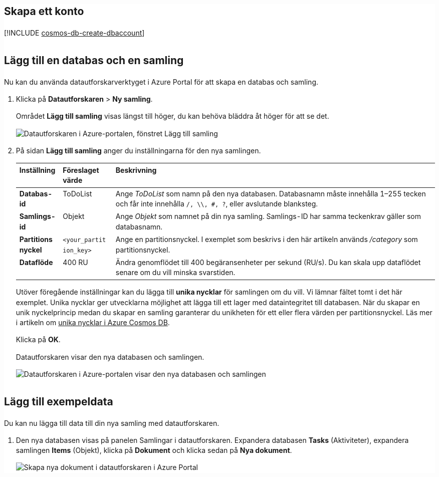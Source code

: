 <a id="create-account"></a>
## <a name="create-an-account"></a>Skapa ett konto

[!INCLUDE [cosmos-db-create-dbaccount](../../includes/cosmos-db-create-dbaccount.md)]

<a id="create-collection-database"></a>
## <a name="add-a-database-and-a-collection"></a>Lägg till en databas och en samling

Nu kan du använda datautforskarverktyget i Azure Portal för att skapa en databas och samling. 

1. Klicka på **Datautforskaren** > **Ny samling**. 
    
    Området **Lägg till samling** visas längst till höger, du kan behöva bläddra åt höger för att se det.

    ![Datautforskaren i Azure-portalen, fönstret Lägg till samling](./media/create-sql-api-dotnet/azure-cosmosdb-data-explorer-dotnet.png)

2. På sidan **Lägg till samling** anger du inställningarna för den nya samlingen.

    Inställning|Föreslaget värde|Beskrivning
    ---|---|---
    **Databas-id**|ToDoList|Ange *ToDoList* som namn på den nya databasen. Databasnamn måste innehålla 1–255 tecken och får inte innehålla `/, \\, #, ?`, eller avslutande blanksteg.
    **Samlings-id**|Objekt|Ange *Objekt* som namnet på din nya samling. Samlings-ID har samma teckenkrav gäller som databasnamn.
    **Partitionsnyckel**| `<your_partition_key>`| Ange en partitionsnyckel. I exemplet som beskrivs i den här artikeln används */category* som partitionsnyckel.
    **Dataflöde**|400 RU|Ändra genomflödet till 400 begäransenheter per sekund (RU/s). Du kan skala upp dataflödet senare om du vill minska svarstiden. 
    
    Utöver föregående inställningar kan du lägga till **unika nycklar** för samlingen om du vill. Vi lämnar fältet tomt i det här exemplet. Unika nycklar ger utvecklarna möjlighet att lägga till ett lager med dataintegritet till databasen. När du skapar en unik nyckelprincip medan du skapar en samling garanterar du unikheten för ett eller flera värden per partitionsnyckel. Läs mer i artikeln om [unika nycklar i Azure Cosmos DB](unique-keys.md).
    
    Klicka på **OK**.

    Datautforskaren visar den nya databasen och samlingen.

    ![Datautforskaren i Azure-portalen visar den nya databasen och samlingen](./media/create-sql-api-dotnet/azure-cosmos-db-new-collection.png)

<a id="add-sample-data"></a>
## <a name="add-sample-data"></a>Lägg till exempeldata

Du kan nu lägga till data till din nya samling med datautforskaren.

1. Den nya databasen visas på panelen Samlingar i datautforskaren. Expandera databasen **Tasks** (Aktiviteter), expandera samlingen **Items** (Objekt), klicka på **Dokument** och klicka sedan på **Nya dokument**. 

   ![Skapa nya dokument i datautforskaren i Azure Portal](./media/create-sql-api-dotnet/azure-cosmosdb-new-document.png)
  